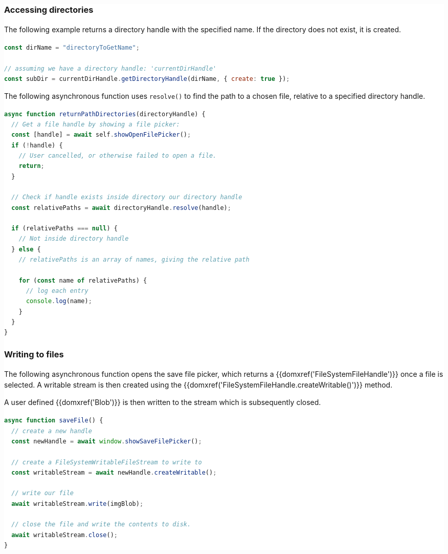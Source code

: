### Accessing directories

The following example returns a directory handle with the specified name. If the directory does not exist, it is created.

```js
const dirName = "directoryToGetName";

// assuming we have a directory handle: 'currentDirHandle'
const subDir = currentDirHandle.getDirectoryHandle(dirName, { create: true });
```

The following asynchronous function uses `resolve()` to find the path to a chosen file, relative to a specified directory handle.

```js
async function returnPathDirectories(directoryHandle) {
  // Get a file handle by showing a file picker:
  const [handle] = await self.showOpenFilePicker();
  if (!handle) {
    // User cancelled, or otherwise failed to open a file.
    return;
  }

  // Check if handle exists inside directory our directory handle
  const relativePaths = await directoryHandle.resolve(handle);

  if (relativePaths === null) {
    // Not inside directory handle
  } else {
    // relativePaths is an array of names, giving the relative path

    for (const name of relativePaths) {
      // log each entry
      console.log(name);
    }
  }
}
```

### Writing to files

The following asynchronous function opens the save file picker, which returns a {{domxref('FileSystemFileHandle')}} once a file is selected. A writable stream is then created using the {{domxref('FileSystemFileHandle.createWritable()')}} method.

A user defined {{domxref('Blob')}} is then written to the stream which is subsequently closed.

```js
async function saveFile() {
  // create a new handle
  const newHandle = await window.showSaveFilePicker();

  // create a FileSystemWritableFileStream to write to
  const writableStream = await newHandle.createWritable();

  // write our file
  await writableStream.write(imgBlob);

  // close the file and write the contents to disk.
  await writableStream.close();
}
```
